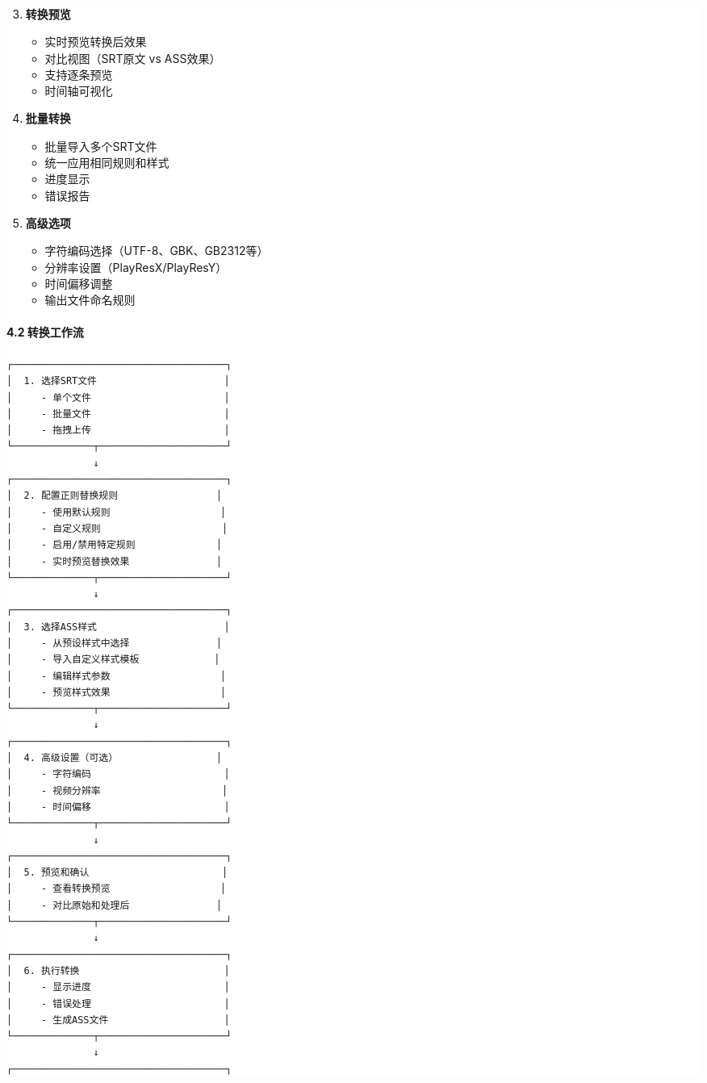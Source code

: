 3. **转换预览**
   - 实时预览转换后效果
   - 对比视图（SRT原文 vs ASS效果）
   - 支持逐条预览
   - 时间轴可视化

4. **批量转换**
   - 批量导入多个SRT文件
   - 统一应用相同规则和样式
   - 进度显示
   - 错误报告

5. **高级选项**
   - 字符编码选择（UTF-8、GBK、GB2312等）
   - 分辨率设置（PlayResX/PlayResY）
   - 时间偏移调整
   - 输出文件命名规则

#### 4.2 转换工作流

```
┌─────────────────────────────────────┐
│  1. 选择SRT文件                      │
│     - 单个文件                       │
│     - 批量文件                       │
│     - 拖拽上传                       │
└──────────────┬──────────────────────┘
               ↓
┌─────────────────────────────────────┐
│  2. 配置正则替换规则                 │
│     - 使用默认规则                   │
│     - 自定义规则                     │
│     - 启用/禁用特定规则              │
│     - 实时预览替换效果               │
└──────────────┬──────────────────────┘
               ↓
┌─────────────────────────────────────┐
│  3. 选择ASS样式                      │
│     - 从预设样式中选择               │
│     - 导入自定义样式模板             │
│     - 编辑样式参数                   │
│     - 预览样式效果                   │
└──────────────┬──────────────────────┘
               ↓
┌─────────────────────────────────────┐
│  4. 高级设置（可选）                 │
│     - 字符编码                       │
│     - 视频分辨率                     │
│     - 时间偏移                       │
└──────────────┬──────────────────────┘
               ↓
┌─────────────────────────────────────┐
│  5. 预览和确认                       │
│     - 查看转换预览                   │
│     - 对比原始和处理后               │
└──────────────┬──────────────────────┘
               ↓
┌─────────────────────────────────────┐
│  6. 执行转换                         │
│     - 显示进度                       │
│     - 错误处理                       │
│     - 生成ASS文件                    │
└──────────────┬──────────────────────┘
               ↓
┌─────────────────────────────────────┐
```